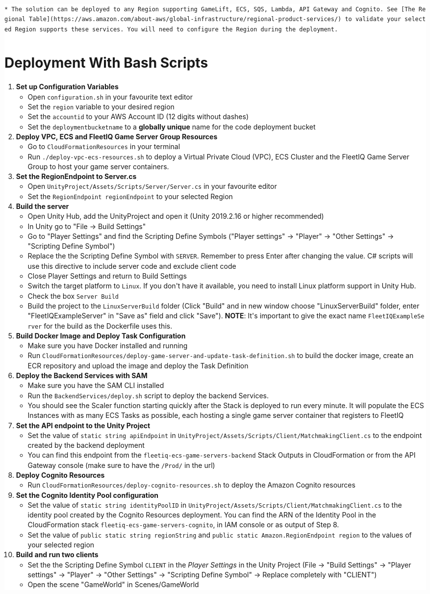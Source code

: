    * The solution can be deployed to any Region supporting GameLift, ECS, SQS, Lambda, API Gateway and Cognito. See [The Regional Table](https://aws.amazon.com/about-aws/global-infrastructure/regional-product-services/) to validate your selected Region supports these services. You will need to configure the Region during the deployment.

# Deployment With Bash Scripts

1. **Set up Configuration Variables**
    * Open `configuration.sh` in your favourite text editor
    * Set the `region` variable to your desired region
    * Set the `accountid` to your AWS Account ID (12 digits without dashes)
    * Set the `deploymentbucketname` to a **globally unique** name for the code deployment bucket
2. **Deploy VPC, ECS and FleetIQ Game Server Group Resources**
    * Go to `CloudFormationResources` in your terminal
    * Run `./deploy-vpc-ecs-resources.sh` to deploy a Virtual Private Cloud (VPC), ECS Cluster and the FleetIQ Game Server Group to host your game server containers.
3. **Set the RegionEndpoint to Server.cs**
    * Open `UnityProject/Assets/Scripts/Server/Server.cs` in your favourite editor
    * Set the `RegionEndpoint regionEndpoint` to your selected Region
4. **Build the server**
    * Open Unity Hub, add the UnityProject and open it (Unity 2019.2.16 or higher recommended)
    * In Unity go to "File -> Build Settings"
    * Go to "Player Settings" and find the Scripting Define Symbols ("Player settings" -> "Player" -> "Other Settings" -> "Scripting Define Symbol")
    * Replace the the Scripting Define Symbol with `SERVER`. Remember to press Enter after changing the value. C# scripts will use this directive to include server code and exclude client code
    * Close Player Settings and return to Build Settings
    * Switch the target platform to `Linux`. If you don't have it available, you need to install Linux platform support in Unity Hub.
    * Check the box `Server Build`
    * Build the project to the `LinuxServerBuild` folder (Click "Build" and in new window choose "LinuxServerBuild" folder, enter "FleetIQExampleServer" in "Save as" field and click "Save"). **NOTE**: It's important to give the exact name `FleetIQExampleServer` for the build as the Dockerfile uses this.
5. **Build Docker Image and Deploy Task Configuration**
    * Make sure you have Docker installed and running
    * Run `CloudFormationResources/deploy-game-server-and-update-task-definition.sh` to build the docker image, create an ECR repository and upload the image and deploy the Task Definition
6. **Deploy the Backend Services with SAM**
    * Make sure you have the SAM CLI installed
    * Run the `BackendServices/deploy.sh` script to deploy the backend Services.
    * You should see the Scaler function starting quickly after the Stack is deployed to run every minute. It will populate the ECS Instances with as many ECS Tasks as possible, each hosting a single game server container that registers to FleetIQ
7. **Set the API endpoint to the Unity Project**
    * Set the value of `static string apiEndpoint` in `UnityProject/Assets/Scripts/Client/MatchmakingClient.cs` to the endpoint created by the backend deployment 
    * You can find this endpoint from the `fleetiq-ecs-game-servers-backend` Stack Outputs in CloudFormation or from the API Gateway console (make sure to have the `/Prod/` in the url)
8. **Deploy Cognito Resources**
    * Run `CloudFormationResources/deploy-cognito-resources.sh` to deploy the Amazon Cognito resources
9. **Set the Cognito Identity Pool configuration**
    * Set the value of `static string identityPoolID` in `UnityProject/Assets/Scripts/Client/MatchmakingClient.cs` to the identity pool created by the Cognito Resources deployment. You can find the ARN of the Identity Pool in the CloudFormation stack `fleetiq-ecs-game-servers-cognito`, in IAM console or as output of Step 8.
    * Set the value of `public static string regionString` and `public static Amazon.RegionEndpoint region` to the values of your selected region
10. **Build and run two clients**
    * Set the the Scripting Define Symbol `CLIENT` in the *Player Settings* in the Unity Project (File -> "Build Settings" -> "Player settings" → "Player" → "Other Settings" → "Scripting Define Symbol" → Replace completely with "CLIENT")
    * Open the scene "GameWorld" in Scenes/GameWorld